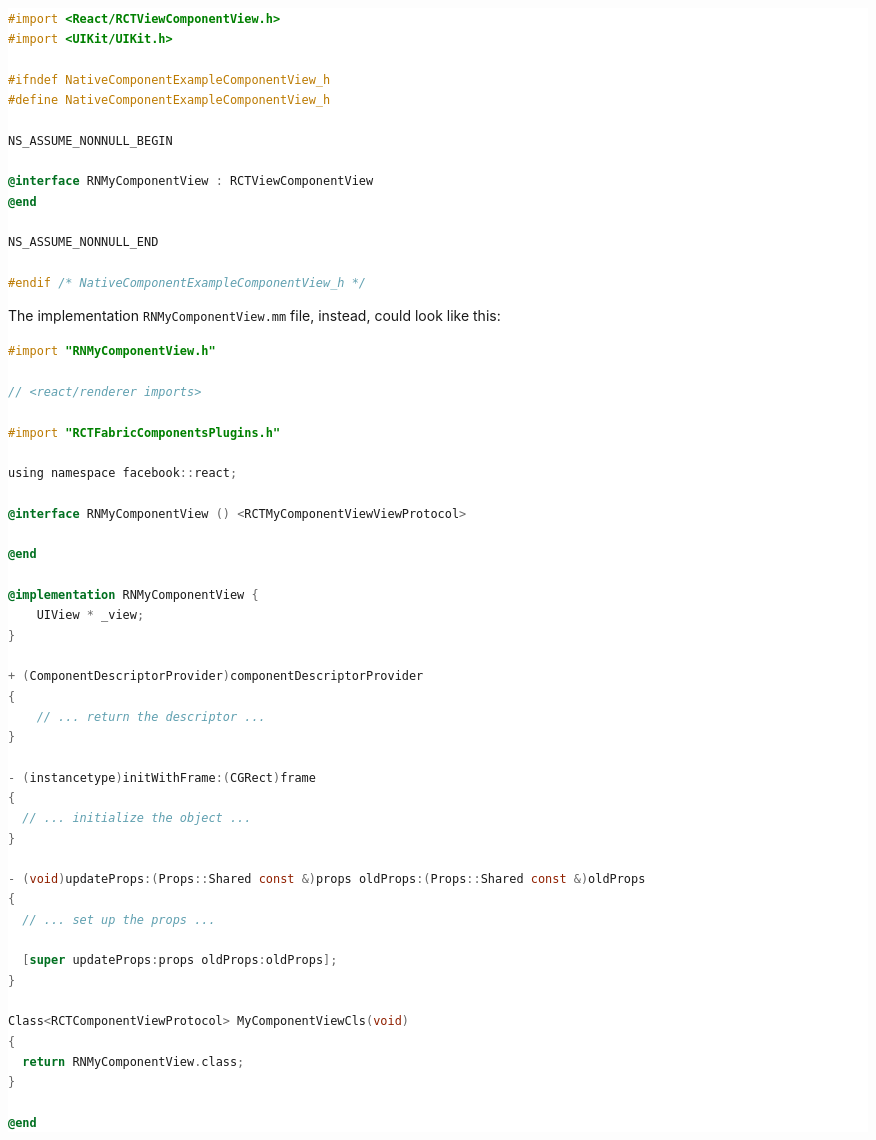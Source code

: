 ```objectivec title='RNMyComponentView.h'
#import <React/RCTViewComponentView.h>
#import <UIKit/UIKit.h>

#ifndef NativeComponentExampleComponentView_h
#define NativeComponentExampleComponentView_h

NS_ASSUME_NONNULL_BEGIN

@interface RNMyComponentView : RCTViewComponentView
@end

NS_ASSUME_NONNULL_END

#endif /* NativeComponentExampleComponentView_h */
```

The implementation `RNMyComponentView.mm` file, instead, could look like this:

```objectivec title='RNMyComponentView.mm'
#import "RNMyComponentView.h"

// <react/renderer imports>

#import "RCTFabricComponentsPlugins.h"

using namespace facebook::react;

@interface RNMyComponentView () <RCTMyComponentViewViewProtocol>

@end

@implementation RNMyComponentView {
    UIView * _view;
}

+ (ComponentDescriptorProvider)componentDescriptorProvider
{
    // ... return the descriptor ...
}

- (instancetype)initWithFrame:(CGRect)frame
{
  // ... initialize the object ...
}

- (void)updateProps:(Props::Shared const &)props oldProps:(Props::Shared const &)oldProps
{
  // ... set up the props ...

  [super updateProps:props oldProps:oldProps];
}

Class<RCTComponentViewProtocol> MyComponentViewCls(void)
{
  return RNMyComponentView.class;
}

@end
```
